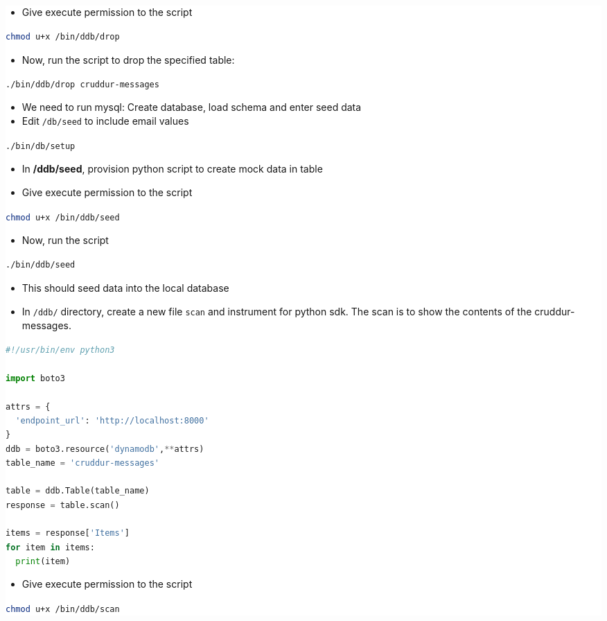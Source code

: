 - Give execute permission to the script

```sh
chmod u+x /bin/ddb/drop
```

- Now, run the script to drop the specified table:

```sh
./bin/ddb/drop cruddur-messages
```

- We need to run mysql: Create database, load schema and enter seed data
- Edit `/db/seed` to include email values

```sh
./bin/db/setup
```

- In **/ddb/seed**, provision python script to create mock data in table

- Give execute permission to the script

```sh
chmod u+x /bin/ddb/seed
```

- Now, run the script

```sh
./bin/ddb/seed
```

- This should seed data into the local database

- In `/ddb/` directory, create a new file `scan` and instrument for python sdk. The scan is to show the contents of the cruddur-messages.

```py
#!/usr/bin/env python3

import boto3

attrs = {
  'endpoint_url': 'http://localhost:8000'
}
ddb = boto3.resource('dynamodb',**attrs)
table_name = 'cruddur-messages'

table = ddb.Table(table_name)
response = table.scan()

items = response['Items']
for item in items:
  print(item)
```

- Give execute permission to the script

```sh
chmod u+x /bin/ddb/scan
```
